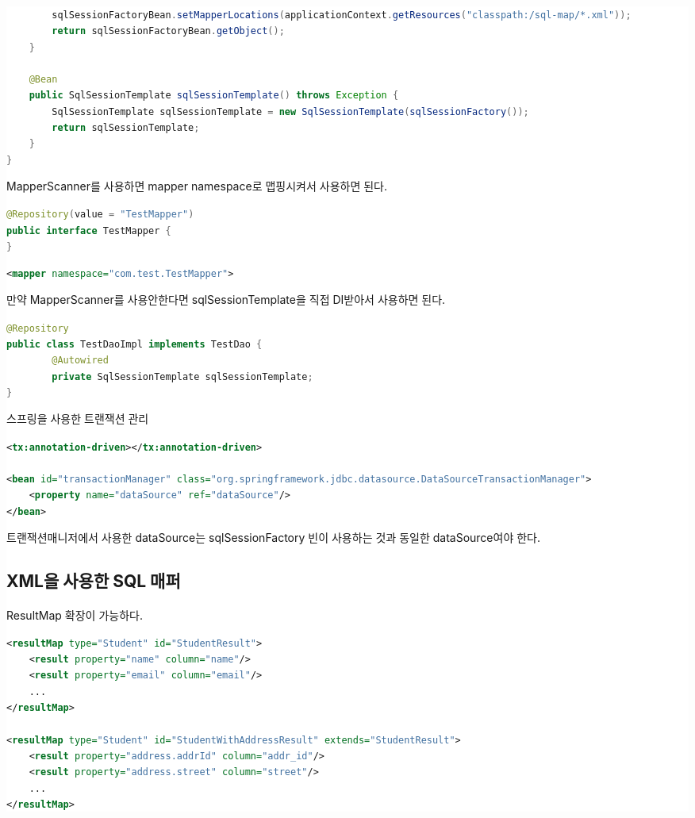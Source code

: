 ```java
		sqlSessionFactoryBean.setMapperLocations(applicationContext.getResources("classpath:/sql-map/*.xml"));
		return sqlSessionFactoryBean.getObject();
	}

	@Bean
	public SqlSessionTemplate sqlSessionTemplate() throws Exception {
		SqlSessionTemplate sqlSessionTemplate = new SqlSessionTemplate(sqlSessionFactory());
		return sqlSessionTemplate;
	}
}
```

MapperScanner를 사용하면 mapper namespace로 맵핑시켜서 사용하면 된다.
```java
@Repository(value = "TestMapper")
public interface TestMapper {
}
```
```xml
<mapper namespace="com.test.TestMapper">
```

만약 MapperScanner를 사용안한다면 sqlSessionTemplate을 직접 DI받아서 사용하면 된다.
```java
@Repository
public class TestDaoImpl implements TestDao {
		@Autowired
    	private SqlSessionTemplate sqlSessionTemplate;
}
```

스프링을 사용한 트랜잭션 관리
```xml
<tx:annotation-driven></tx:annotation-driven>

<bean id="transactionManager" class="org.springframework.jdbc.datasource.DataSourceTransactionManager">
    <property name="dataSource" ref="dataSource"/>
</bean>
```
트랜잭션매니저에서 사용한 dataSource는 sqlSessionFactory 빈이 사용하는 것과 동일한 dataSource여야 한다.

## XML을 사용한 SQL 매퍼
ResultMap 확장이 가능하다.
```xml
<resultMap type="Student" id="StudentResult">
    <result property="name" column="name"/>
    <result property="email" column="email"/>
    ...
</resultMap>

<resultMap type="Student" id="StudentWithAddressResult" extends="StudentResult">
    <result property="address.addrId" column="addr_id"/>
    <result property="address.street" column="street"/>
    ...
</resultMap>
```

